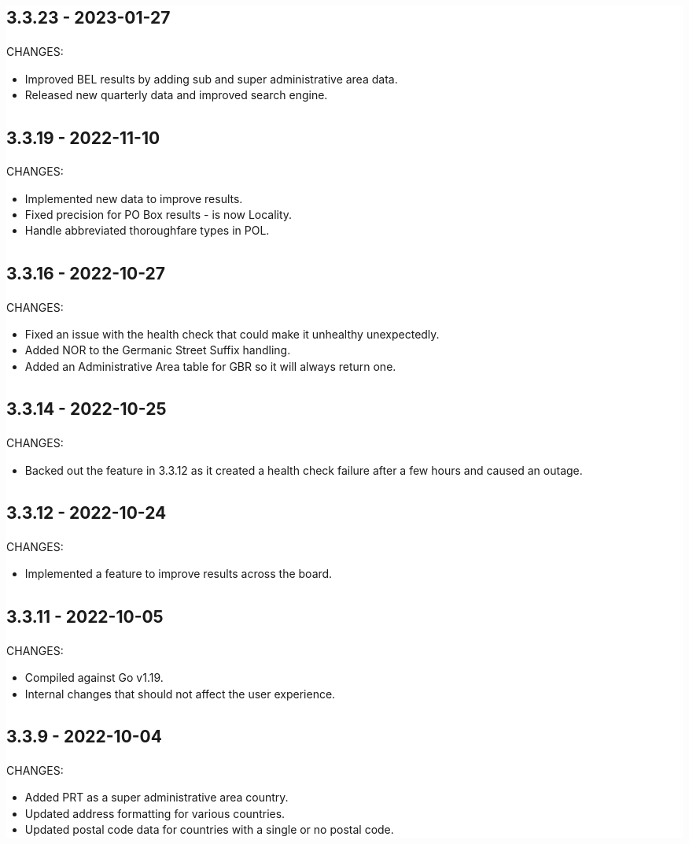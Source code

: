 
## 3.3.23 - 2023-01-27

CHANGES:

- Improved BEL results by adding sub and super administrative area data.
- Released new quarterly data and improved search engine.


## 3.3.19 - 2022-11-10

CHANGES:

- Implemented new data to improve results.
- Fixed precision for PO Box results - is now Locality.
- Handle abbreviated thoroughfare types in POL.


## 3.3.16 - 2022-10-27

CHANGES:

- Fixed an issue with the health check that could make it unhealthy unexpectedly.
- Added NOR to the Germanic Street Suffix handling.
- Added an Administrative Area table for GBR so it will always return one.


## 3.3.14 - 2022-10-25

CHANGES:

- Backed out the feature in 3.3.12 as it created a health check failure after a few hours and caused an outage.


## 3.3.12 - 2022-10-24

CHANGES:

- Implemented a feature to improve results across the board.


## 3.3.11 - 2022-10-05

CHANGES:

- Compiled against Go v1.19.
- Internal changes that should not affect the user experience.


## 3.3.9 - 2022-10-04

CHANGES:

- Added PRT as a super administrative area country. 
- Updated address formatting for various countries.
- Updated postal code data for countries with a single or no postal code.
